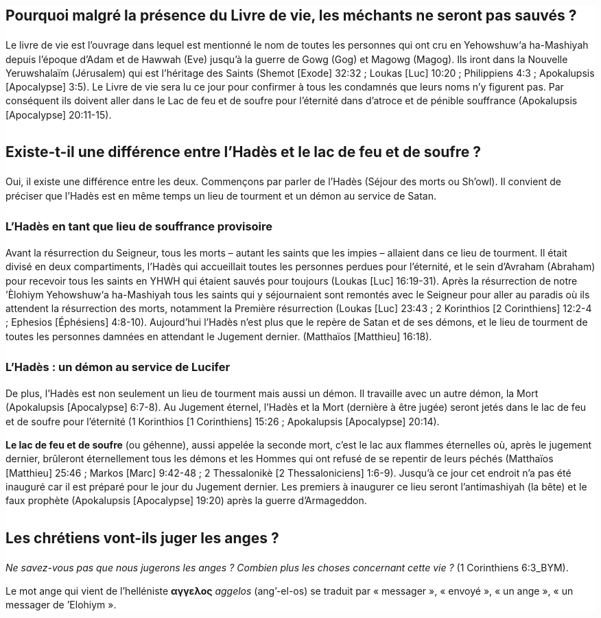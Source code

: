 ## Pourquoi malgré la présence du Livre de vie, les méchants ne seront pas sauvés ?

Le livre de vie est l’ouvrage dans lequel est mentionné le nom de toutes les personnes qui ont cru en Yehowshuw‘a ha-Mashiyah depuis l’époque d’Adam et de Hawwah (Eve) jusqu’à la guerre de Gowg (Gog) et Magowg (Magog). Ils iront dans la Nouvelle Yeruwshalaïm (Jérusalem) qui est l’héritage des Saints (Shemot [Exode] 32:32 ; Loukas [Luc] 10:20 ; Philippiens 4:3 ; Apokalupsis [Apocalypse] 3:5). Le Livre de vie sera lu ce jour pour confirmer à tous les condamnés que leurs noms n’y figurent pas. Par conséquent ils doivent aller dans le Lac de feu et de soufre pour l’éternité dans d’atroce et de pénible souffrance (Apokalupsis [Apocalypse] 20:11-15).

## Existe-t-il une différence entre l’Hadès et le lac de feu et de soufre ?

Oui, il existe une différence entre les deux. Commençons par parler de l’Hadès (Séjour des morts ou Sh’owl). Il convient de préciser que l’Hadès est en même temps un lieu de tourment et un démon au service de Satan.

### L’Hadès en tant que lieu de souffrance provisoire

Avant la résurrection du Seigneur, tous les morts – autant les saints que les impies – allaient dans ce lieu de tourment. Il était divisé en deux compartiments, l’Hadès qui accueillait toutes les personnes perdues pour l’éternité, et le sein d’Avraham (Abraham) pour recevoir tous les saints en YHWH qui étaient sauvés pour toujours (Loukas [Luc] 16:19-31). Après la résurrection de notre ’Èlohiym Yehowshuw‘a ha-Mashiyah tous les saints qui y séjournaient sont remontés avec le Seigneur pour aller au paradis où ils attendent la résurrection des morts, notamment la Première résurrection (Loukas [Luc] 23:43 ; 2 Korinthios [2 Corinthiens] 12:2-4 ; Ephesios [Éphésiens] 4:8-10). Aujourd’hui l’Hadès n’est plus que le repère de Satan et de ses démons, et le lieu de tourment de toutes les personnes damnées en attendant le Jugement dernier. (Matthaïos [Matthieu] 16:18).

### L’Hadès : un démon au service de Lucifer

De plus, l’Hadès est non seulement un lieu de tourment mais aussi un démon. Il travaille avec un autre démon, la Mort (Apokalupsis [Apocalypse] 6:7-8). Au Jugement éternel, l’Hadès et la Mort (dernière à être jugée) seront jetés dans le lac de feu et de soufre pour l’éternité (1 Korinthios [1 Corinthiens] 15:26 ; Apokalupsis [Apocalypse] 20:14).

**Le lac de feu et de soufre** (ou géhenne), aussi appelée la seconde mort, c’est le lac aux flammes éternelles où, après le jugement dernier, brûleront éternellement tous les démons et les Hommes qui ont refusé de se repentir de leurs péchés (Matthaïos [Matthieu] 25:46 ; Markos [Marc] 9:42-48 ; 2 Thessalonikè [2 Thessaloniciens] 1:6-9). Jusqu’à ce jour cet endroit n’a pas été inauguré car il est préparé pour le jour du Jugement dernier. Les premiers à inaugurer ce lieu seront l’antimashiyah (la bête) et le faux prophète (Apokalupsis [Apocalypse] 19:20) après la guerre d’Armageddon.

## Les chrétiens vont-ils juger les anges ?

*Ne savez-vous pas que nous jugerons les anges ? Combien plus les choses concernant cette vie ?* (1 Corinthiens 6:3_BYM). 

Le mot ange qui vient de l’helléniste **αγγελος** *aggelos* (ang’-el-os) se traduit par « messager », « envoyé », « un ange », « un messager de ’Elohiym ». 
